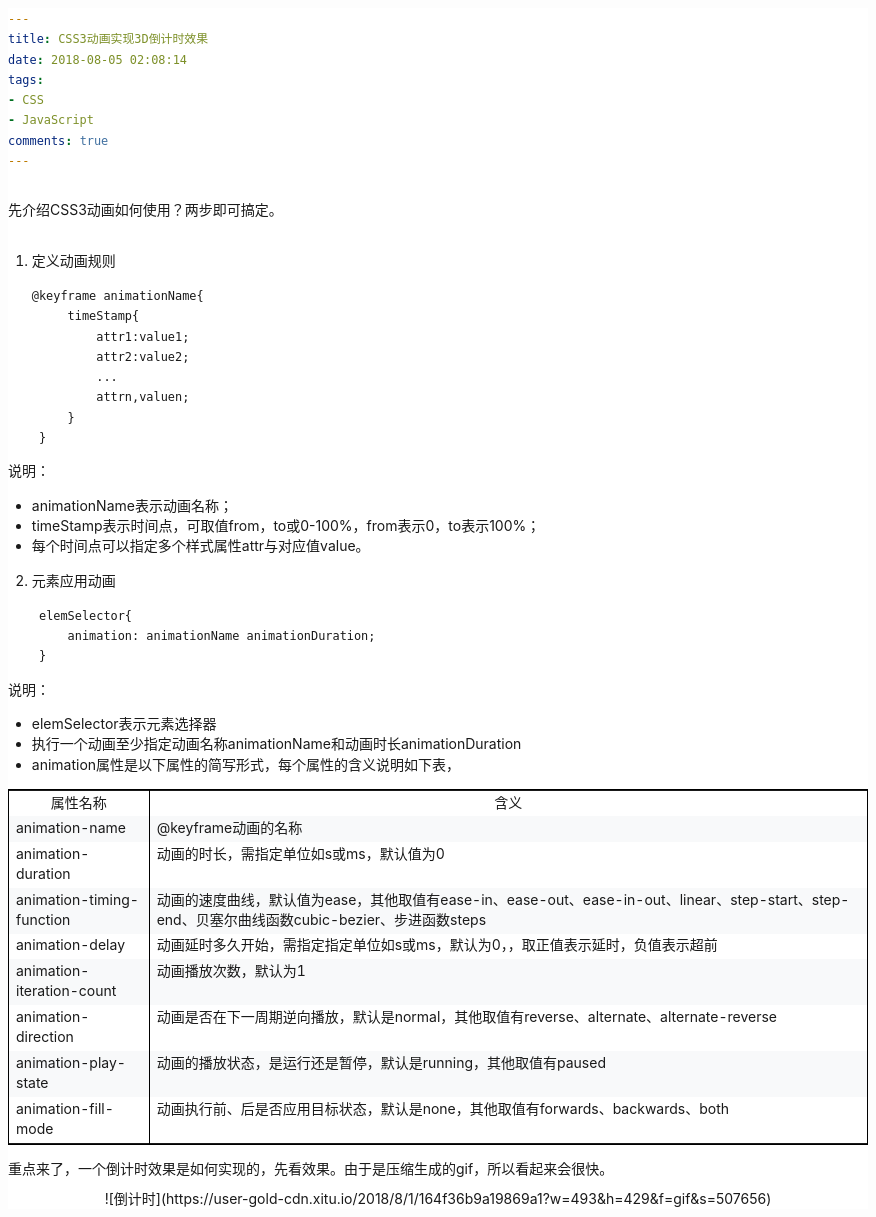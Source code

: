 ```yaml
---
title: CSS3动画实现3D倒计时效果
date: 2018-08-05 02:08:14
tags: 
- CSS
- JavaScript
comments: true
---
```

<p style="margin:30px 0;">先介绍CSS3动画如何使用？两步即可搞定。</p>

1. 定义动画规则  

       @keyframe animationName{  
            timeStamp{  
                attr1:value1;  
                attr2:value2;  
                ...
                attrn,valuen;  
            }  
        }
说明：   
+ animationName表示动画名称；
+ timeStamp表示时间点，可取值from，to或0-100%，from表示0，to表示100%；
+ 每个时间点可以指定多个样式属性attr与对应值value。
2. 元素应用动画  

        elemSelector{  
            animation: animationName animationDuration;   
        }
说明：
* elemSelector表示元素选择器
* 执行一个动画至少指定动画名称animationName和动画时长animationDuration
* animation属性是以下属性的简写形式，每个属性的含义说明如下表，
<table style="border:1px solid black;"><tr style="text-align:center;"><td style="border-right:1px solid black;">属性名称</td><td>含义</td></tr><tr style="background:#F8F9FA;"><td style="border-right:1px solid black;">animation-name</td><td>@keyframe动画的名称</td></tr><tr><td style="border-right:1px solid black;">animation-duration</td><td>动画的时长，需指定单位如s或ms，默认值为0</td></tr><tr style="background:#F8F9FA;"><td style="border-right:1px solid black;">animation-timing-function</td><td>动画的速度曲线，默认值为ease，其他取值有ease-in、ease-out、ease-in-out、linear、step-start、step-end、贝塞尔曲线函数cubic-bezier、步进函数steps</td></tr><tr><td style="border-right:1px solid black;">animation-delay</td><td>动画延时多久开始，需指定指定单位如s或ms，默认为0，，取正值表示延时，负值表示超前</td></tr><tr style="background:#F8F9FA;"><td style="border-right:1px solid black;">animation-iteration-count</td><td>动画播放次数，默认为1</td></tr><tr><td style="border-right:1px solid black;">animation-direction</td><td>动画是否在下一周期逆向播放，默认是normal，其他取值有reverse、alternate、alternate-reverse</td></tr><tr style="background:#F8F9FA;"><td style="border-right:1px solid black;">animation-play-state</td><td>动画的播放状态，是运行还是暂停，默认是running，其他取值有paused</td></tr><tr><td style="border-right:1px solid black;">animation-fill-mode</td><td>动画执行前、后是否应用目标状态，默认是none，其他取值有forwards、backwards、both</td></tr></table>

<p style="margin:10px 0;">重点来了，一个倒计时效果是如何实现的，先看效果。由于是压缩生成的gif，所以看起来会很快。</p>

<center>![倒计时](https://user-gold-cdn.xitu.io/2018/8/1/164f36b9a19869a1?w=493&h=429&f=gif&s=507656)</center>
